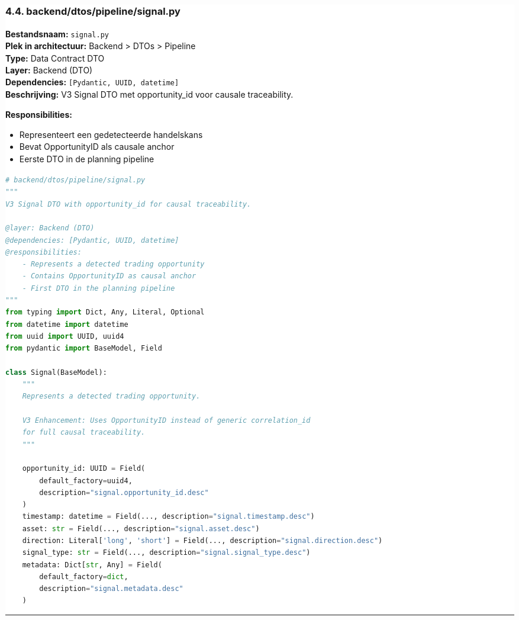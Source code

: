 
### **4.4. backend/dtos/pipeline/signal.py**

**Bestandsnaam:** `signal.py`  
**Plek in architectuur:** Backend > DTOs > Pipeline  
**Type:** Data Contract DTO  
**Layer:** Backend (DTO)  
**Dependencies:** `[Pydantic, UUID, datetime]`  
**Beschrijving:** V3 Signal DTO met opportunity_id voor causale traceability.

**Responsibilities:**
- Representeert een gedetecteerde handelskans
- Bevat OpportunityID als causale anchor
- Eerste DTO in de planning pipeline

```python
# backend/dtos/pipeline/signal.py
"""
V3 Signal DTO with opportunity_id for causal traceability.

@layer: Backend (DTO)
@dependencies: [Pydantic, UUID, datetime]
@responsibilities:
    - Represents a detected trading opportunity
    - Contains OpportunityID as causal anchor
    - First DTO in the planning pipeline
"""
from typing import Dict, Any, Literal, Optional
from datetime import datetime
from uuid import UUID, uuid4
from pydantic import BaseModel, Field

class Signal(BaseModel):
    """
    Represents a detected trading opportunity.
    
    V3 Enhancement: Uses OpportunityID instead of generic correlation_id
    for full causal traceability.
    """
    
    opportunity_id: UUID = Field(
        default_factory=uuid4,
        description="signal.opportunity_id.desc"
    )
    timestamp: datetime = Field(..., description="signal.timestamp.desc")
    asset: str = Field(..., description="signal.asset.desc")
    direction: Literal['long', 'short'] = Field(..., description="signal.direction.desc")
    signal_type: str = Field(..., description="signal.signal_type.desc")
    metadata: Dict[str, Any] = Field(
        default_factory=dict,
        description="signal.metadata.desc"
    )
```

---